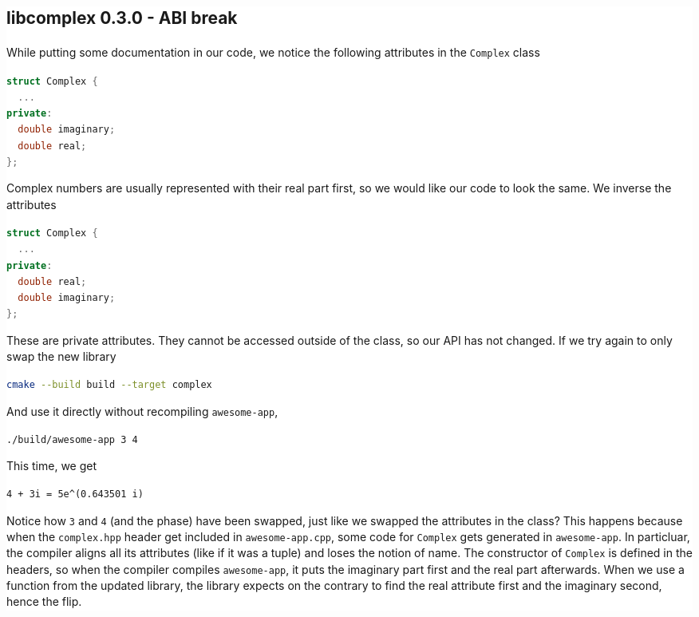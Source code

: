 
## libcomplex 0.3.0 - ABI break
While putting some documentation in our code, we notice the following attributes in the `Complex`
class

```cpp
struct Complex {
  ...
private:
  double imaginary;
  double real;
};
```

Complex numbers are usually represented with their real part first, so we would like our code to
look the same.
We inverse the attributes

```cpp
struct Complex {
  ...
private:
  double real;
  double imaginary;
};
```

These are private attributes.
They cannot be accessed outside of the class, so our API has not changed.
If we try again to only swap the new library

```bash
cmake --build build --target complex
```
And use it directly without recompiling `awesome-app`,
```bash
./build/awesome-app 3 4
```
This time, we get
```
4 + 3i = 5e^(0.643501 i)
```
Notice how `3` and `4` (and the phase) have been swapped, just like we swapped the attributes in the
class?
This happens because when the `complex.hpp` header get included in `awesome-app.cpp`, some code for
`Complex` gets generated in `awesome-app`.
In particluar, the compiler aligns all its attributes (like if it was a tuple) and loses the notion
of name.
The constructor of `Complex` is defined in the headers, so when the compiler compiles `awesome-app`,
it puts the imaginary part first and the real part afterwards.
When we use a function from the updated library, the library expects on the contrary to find the
real attribute first and the imaginary second, hence the flip.
